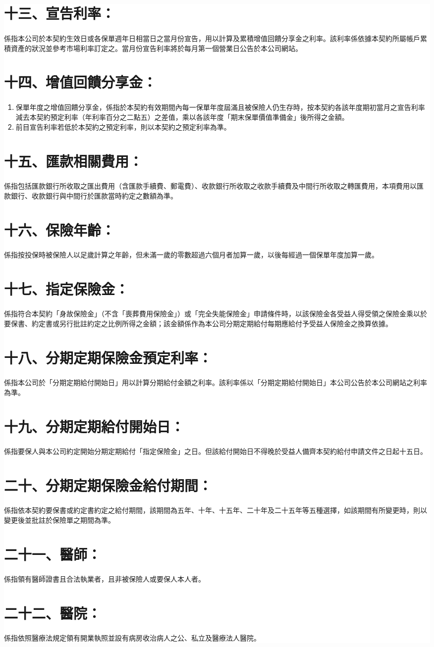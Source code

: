 # 十三、宣告利率：

係指本公司於本契約生效日或各保單週年日相當日之當月份宣告，用以計算及累積增值回饋分享金之利率。該利率係依據本契約所屬帳戶累積資產的狀況並參考市場利率訂定之。當月份宣告利率將於每月第一個營業日公告於本公司網站。

# 十四、增值回饋分享金：

1. 保單年度之增值回饋分享金，係指於本契約有效期間內每一保單年度屆滿且被保險人仍生存時，按本契約各該年度期初當月之宣告利率減去本契約預定利率（年利率百分之二點五）之差值，乘以各該年度「期末保單價值準備金」後所得之金額。
2. 前目宣告利率若低於本契約之預定利率，則以本契約之預定利率為準。

# 十五、匯款相關費用：

係指包括匯款銀行所收取之匯出費用（含匯款手續費、郵電費）、收款銀行所收取之收款手續費及中間行所收取之轉匯費用，本項費用以匯款銀行、收款銀行與中間行於匯款當時約定之數額為準。

# 十六、保險年齡：

係指按投保時被保險人以足歲計算之年齡，但未滿一歲的零數超過六個月者加算一歲，以後每經過一個保單年度加算一歲。

# 十七、指定保險金：

係指符合本契約「身故保險金」（不含「喪葬費用保險金」）或「完全失能保險金」申請條件時，以該保險金各受益人得受領之保險金乘以於要保書、約定書或另行批註約定之比例所得之金額；該金額係作為本公司分期定期給付每期應給付予受益人保險金之換算依據。

# 十八、分期定期保險金預定利率：

係指本公司於「分期定期給付開始日」用以計算分期給付金額之利率。該利率係以「分期定期給付開始日」本公司公告於本公司網站之利率為準。

# 十九、分期定期給付開始日：

係指要保人與本公司約定開始分期定期給付「指定保險金」之日。但該給付開始日不得晚於受益人備齊本契約給付申請文件之日起十五日。

# 二十、分期定期保險金給付期間：

係指依本契約要保書或約定書約定之給付期間，該期間為五年、十年、十五年、二十年及二十五年等五種選擇，如該期間有所變更時，則以變更後並批註於保險單之期間為準。

# 二十一、醫師：

係指領有醫師證書且合法執業者，且非被保險人或要保人本人者。

# 二十二、醫院：

係指依照醫療法規定領有開業執照並設有病房收治病人之公、私立及醫療法人醫院。
